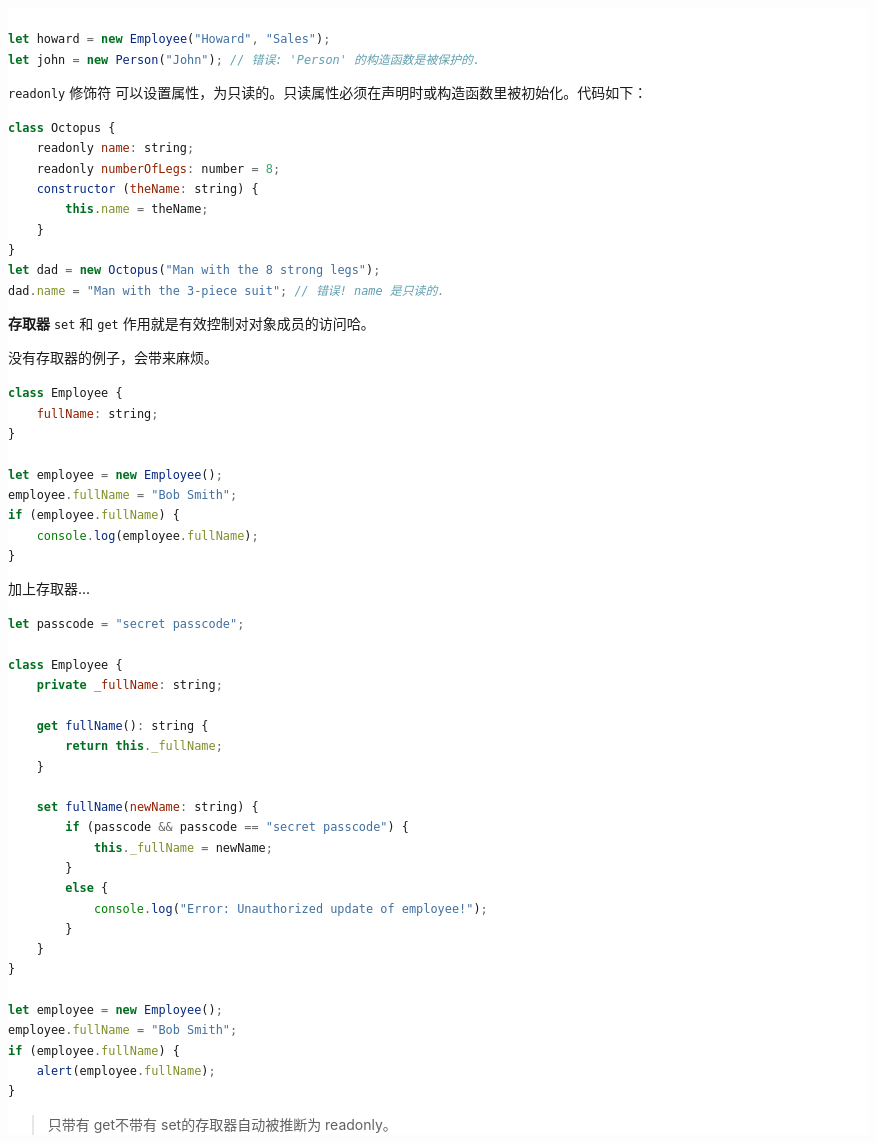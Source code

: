 ```javascript

let howard = new Employee("Howard", "Sales");
let john = new Person("John"); // 错误: 'Person' 的构造函数是被保护的.
```

`readonly` 修饰符
可以设置属性，为只读的。只读属性必须在声明时或构造函数里被初始化。代码如下：

```javascript
class Octopus {
    readonly name: string;
    readonly numberOfLegs: number = 8;
    constructor (theName: string) {
        this.name = theName;
    }
}
let dad = new Octopus("Man with the 8 strong legs");
dad.name = "Man with the 3-piece suit"; // 错误! name 是只读的.
```


**存取器** `set` 和 `get`
作用就是有效控制对对象成员的访问哈。

没有存取器的例子，会带来麻烦。

```javascript
class Employee {
    fullName: string;
}

let employee = new Employee();
employee.fullName = "Bob Smith";
if (employee.fullName) {
    console.log(employee.fullName);
}
```

加上存取器...

```javascript
let passcode = "secret passcode";

class Employee {
    private _fullName: string;

    get fullName(): string {
        return this._fullName;
    }

    set fullName(newName: string) {
        if (passcode && passcode == "secret passcode") {
            this._fullName = newName;
        }
        else {
            console.log("Error: Unauthorized update of employee!");
        }
    }
}

let employee = new Employee();
employee.fullName = "Bob Smith";
if (employee.fullName) {
    alert(employee.fullName);
}
```
> 只带有 get不带有 set的存取器自动被推断为 readonly。
